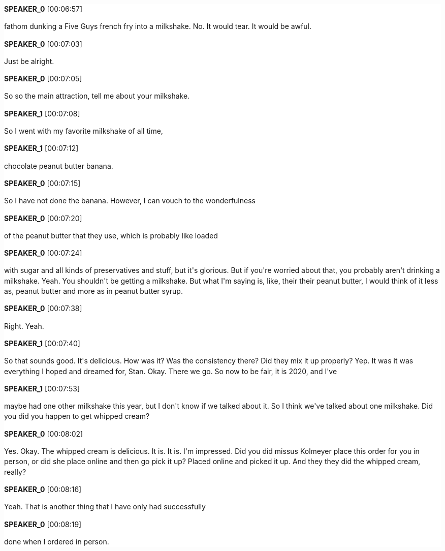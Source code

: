 **SPEAKER_0** [00:06:57]

fathom dunking a Five Guys french fry into a milkshake. No. It would tear. It would be awful.

**SPEAKER_0** [00:07:03]

Just be alright.

**SPEAKER_0** [00:07:05]

So so the main attraction, tell me about your milkshake.

**SPEAKER_1** [00:07:08]

So I went with my favorite milkshake of all time,

**SPEAKER_1** [00:07:12]

chocolate peanut butter banana.

**SPEAKER_0** [00:07:15]

So I have not done the banana. However, I can vouch to the wonderfulness

**SPEAKER_0** [00:07:20]

of the peanut butter that they use, which is probably like loaded

**SPEAKER_0** [00:07:24]

with sugar and all kinds of preservatives and stuff, but it's glorious. But if you're worried about that, you probably aren't drinking a milkshake. Yeah. You shouldn't be getting a milkshake. But what I'm saying is, like, their their peanut butter, I would think of it less as, peanut butter and more as in peanut butter syrup.

**SPEAKER_0** [00:07:38]

Right. Yeah.

**SPEAKER_1** [00:07:40]

So that sounds good. It's delicious. How was it? Was the consistency there? Did they mix it up properly? Yep. It was it was everything I hoped and dreamed for, Stan. Okay. There we go. So now to be fair, it is 2020, and I've

**SPEAKER_1** [00:07:53]

maybe had one other milkshake this year, but I don't know if we talked about it. So I think we've talked about one milkshake. Did you did you happen to get whipped cream?

**SPEAKER_0** [00:08:02]

Yes. Okay. The whipped cream is delicious. It is. It is. I'm impressed. Did you did missus Kolmeyer place this order for you in person, or did she place online and then go pick it up? Placed online and picked it up. And they they did the whipped cream, really?

**SPEAKER_0** [00:08:16]

Yeah. That is another thing that I have only had successfully

**SPEAKER_0** [00:08:19]

done when I ordered in person.
